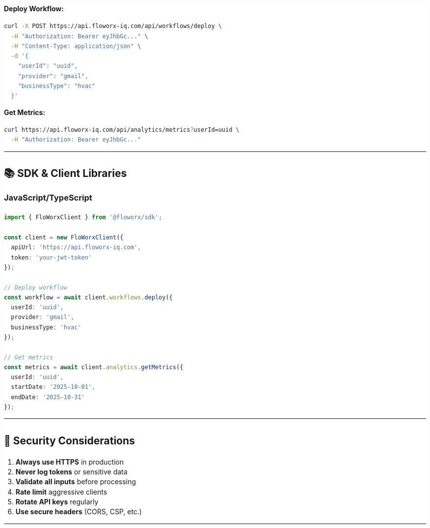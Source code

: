 **Deploy Workflow:**
```bash
curl -X POST https://api.floworx-iq.com/api/workflows/deploy \
  -H "Authorization: Bearer eyJhbGc..." \
  -H "Content-Type: application/json" \
  -d '{
    "userId": "uuid",
    "provider": "gmail",
    "businessType": "hvac"
  }'
```

**Get Metrics:**
```bash
curl https://api.floworx-iq.com/api/analytics/metrics?userId=uuid \
  -H "Authorization: Bearer eyJhbGc..."
```

---

## 📚 SDK & Client Libraries

### JavaScript/TypeScript

```typescript
import { FloWorxClient } from '@floworx/sdk';

const client = new FloWorxClient({
  apiUrl: 'https://api.floworx-iq.com',
  token: 'your-jwt-token'
});

// Deploy workflow
const workflow = await client.workflows.deploy({
  userId: 'uuid',
  provider: 'gmail',
  businessType: 'hvac'
});

// Get metrics
const metrics = await client.analytics.getMetrics({
  userId: 'uuid',
  startDate: '2025-10-01',
  endDate: '2025-10-31'
});
```

---

## 🔐 Security Considerations

1. **Always use HTTPS** in production
2. **Never log tokens** or sensitive data
3. **Validate all inputs** before processing
4. **Rate limit** aggressive clients
5. **Rotate API keys** regularly
6. **Use secure headers** (CORS, CSP, etc.)

---